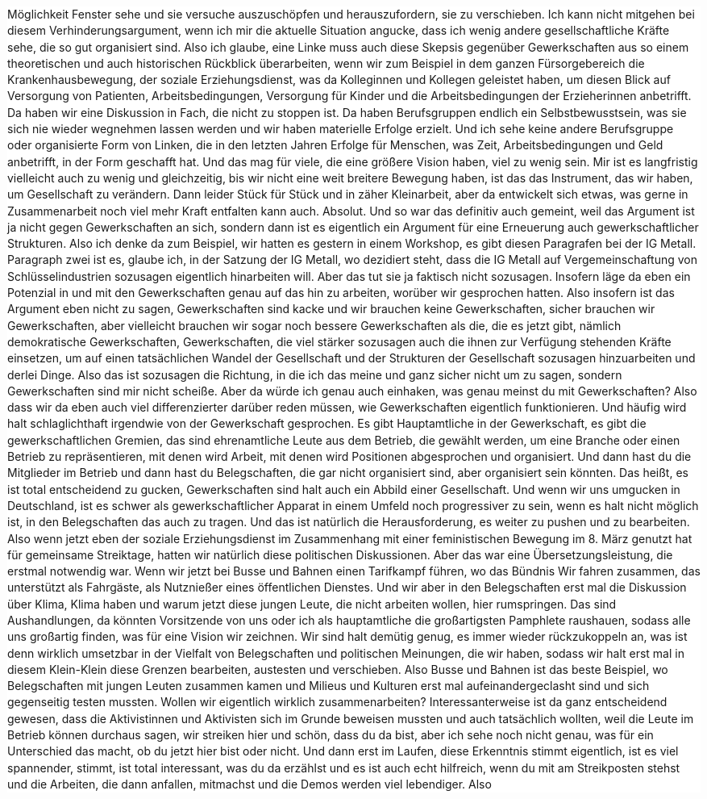 Möglichkeit Fenster sehe und sie versuche auszuschöpfen und herauszufordern, sie zu verschieben. Ich kann nicht mitgehen bei diesem Verhinderungsargument, wenn ich mir die aktuelle Situation angucke, dass ich wenig andere gesellschaftliche Kräfte sehe, die so gut organisiert sind. Also ich glaube, eine Linke muss auch diese Skepsis gegenüber Gewerkschaften aus so einem theoretischen und auch historischen Rückblick überarbeiten, wenn wir zum Beispiel in dem ganzen Fürsorgebereich die Krankenhausbewegung, der soziale Erziehungsdienst, was da Kolleginnen und Kollegen geleistet haben, um diesen Blick auf Versorgung von Patienten, Arbeitsbedingungen, Versorgung für Kinder und die Arbeitsbedingungen der Erzieherinnen anbetrifft. Da haben wir eine Diskussion in Fach, die nicht zu stoppen ist. Da haben Berufsgruppen endlich ein Selbstbewusstsein, was sie sich nie wieder wegnehmen lassen werden und wir haben materielle Erfolge erzielt. Und ich sehe keine andere Berufsgruppe oder organisierte Form von Linken, die in den letzten Jahren Erfolge für Menschen, was Zeit, Arbeitsbedingungen und Geld anbetrifft, in der Form geschafft hat. Und das mag für viele, die eine größere Vision haben, viel zu wenig sein. Mir ist es langfristig vielleicht auch zu wenig und gleichzeitig, bis wir nicht eine weit breitere Bewegung haben, ist das das Instrument, das wir haben, um Gesellschaft zu verändern. Dann leider Stück für Stück und in zäher Kleinarbeit, aber da entwickelt sich etwas, was gerne in Zusammenarbeit noch viel mehr Kraft entfalten kann auch. Absolut. Und so war das definitiv auch gemeint, weil das Argument ist ja nicht gegen Gewerkschaften an sich, sondern dann ist es eigentlich ein Argument für eine Erneuerung auch gewerkschaftlicher Strukturen. Also ich denke da zum Beispiel, wir hatten es gestern in einem Workshop, es gibt diesen Paragrafen bei der IG Metall. Paragraph zwei ist es, glaube ich, in der Satzung der IG Metall, wo dezidiert steht, dass die IG Metall auf Vergemeinschaftung von Schlüsselindustrien sozusagen eigentlich hinarbeiten will. Aber das tut sie ja faktisch nicht sozusagen. Insofern läge da eben ein Potenzial in und mit den Gewerkschaften genau auf das hin zu arbeiten, worüber wir gesprochen hatten. Also insofern ist das Argument eben nicht zu sagen, Gewerkschaften sind kacke und wir brauchen keine Gewerkschaften, sicher brauchen wir Gewerkschaften, aber vielleicht brauchen wir sogar noch bessere Gewerkschaften als die, die es jetzt gibt, nämlich demokratische Gewerkschaften, Gewerkschaften, die viel stärker sozusagen auch die ihnen zur Verfügung stehenden Kräfte einsetzen, um auf einen tatsächlichen Wandel der Gesellschaft und der Strukturen der Gesellschaft sozusagen hinzuarbeiten und derlei Dinge. Also das ist sozusagen die Richtung, in die ich das meine und ganz sicher nicht um zu sagen, sondern Gewerkschaften sind mir nicht scheiße. Aber da würde ich genau auch einhaken, was genau meinst du mit Gewerkschaften? Also dass wir da eben auch viel differenzierter darüber reden müssen, wie Gewerkschaften eigentlich funktionieren. Und häufig wird halt schlaglichthaft irgendwie von der Gewerkschaft gesprochen. Es gibt Hauptamtliche in der Gewerkschaft, es gibt die gewerkschaftlichen Gremien, das sind ehrenamtliche Leute aus dem Betrieb, die gewählt werden, um eine Branche oder einen Betrieb zu repräsentieren, mit denen wird Arbeit, mit denen wird Positionen abgesprochen und organisiert. Und dann hast du die Mitglieder im Betrieb und dann hast du Belegschaften, die gar nicht organisiert sind, aber organisiert sein könnten. Das heißt, es ist total entscheidend zu gucken, Gewerkschaften sind halt auch ein Abbild einer Gesellschaft. Und wenn wir uns umgucken in Deutschland, ist es schwer als gewerkschaftlicher Apparat in einem Umfeld noch progressiver zu sein, wenn es halt nicht möglich ist, in den Belegschaften das auch zu tragen. Und das ist natürlich die Herausforderung, es weiter zu pushen und zu bearbeiten. Also wenn jetzt eben der soziale Erziehungsdienst im Zusammenhang mit einer feministischen Bewegung im 8. März genutzt hat für gemeinsame Streiktage, hatten wir natürlich diese politischen Diskussionen. Aber das war eine Übersetzungsleistung, die erstmal notwendig war. Wenn wir jetzt bei Busse und Bahnen einen Tarifkampf führen, wo das Bündnis Wir fahren zusammen, das unterstützt als Fahrgäste, als Nutznießer eines öffentlichen Dienstes. Und wir aber in den Belegschaften erst mal die Diskussion über Klima, Klima haben und warum jetzt diese jungen Leute, die nicht arbeiten wollen, hier rumspringen. Das sind Aushandlungen, da könnten Vorsitzende von uns oder ich als hauptamtliche die großartigsten Pamphlete raushauen, sodass alle uns großartig finden, was für eine Vision wir zeichnen. Wir sind halt demütig genug, es immer wieder rückzukoppeln an, was ist denn wirklich umsetzbar in der Vielfalt von Belegschaften und politischen Meinungen, die wir haben, sodass wir halt erst mal in diesem Klein-Klein diese Grenzen bearbeiten, austesten und verschieben. Also Busse und Bahnen ist das beste Beispiel, wo Belegschaften mit jungen Leuten zusammen kamen und Milieus und Kulturen erst mal aufeinandergeclasht sind und sich gegenseitig testen mussten. Wollen wir eigentlich wirklich zusammenarbeiten? Interessanterweise ist da ganz entscheidend gewesen, dass die Aktivistinnen und Aktivisten sich im Grunde beweisen mussten und auch tatsächlich wollten, weil die Leute im Betrieb können durchaus sagen, wir streiken hier und schön, dass du da bist, aber ich sehe noch nicht genau, was für ein Unterschied das macht, ob du jetzt hier bist oder nicht. Und dann erst im Laufen, diese Erkenntnis stimmt eigentlich, ist es viel spannender, stimmt, ist total interessant, was du da erzählst und es ist auch echt hilfreich, wenn du mit am Streikposten stehst und die Arbeiten, die dann anfallen, mitmachst und die Demos werden viel lebendiger. Also